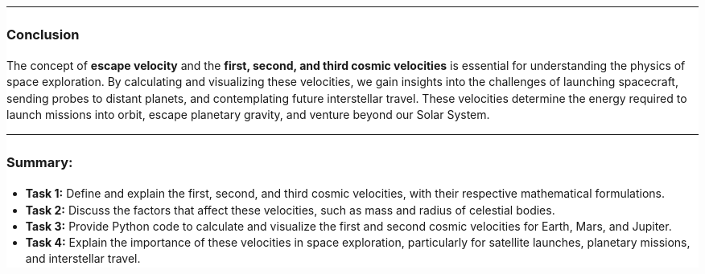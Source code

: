 
---


### Conclusion

The concept of **escape velocity** and the **first, second, and third cosmic velocities** is essential for understanding the physics of space exploration. By calculating and visualizing these velocities, we gain insights into the challenges of launching spacecraft, sending probes to distant planets, and contemplating future interstellar travel. These velocities determine the energy required to launch missions into orbit, escape planetary gravity, and venture beyond our Solar System.


---

### **Summary:**
- **Task 1:** Define and explain the first, second, and third cosmic velocities, with their respective mathematical formulations.
- **Task 2:** Discuss the factors that affect these velocities, such as mass and radius of celestial bodies.
- **Task 3:** Provide Python code to calculate and visualize the first and second cosmic velocities for Earth, Mars, and Jupiter.
- **Task 4:** Explain the importance of these velocities in space exploration, particularly for satellite launches, planetary missions, and interstellar travel.

